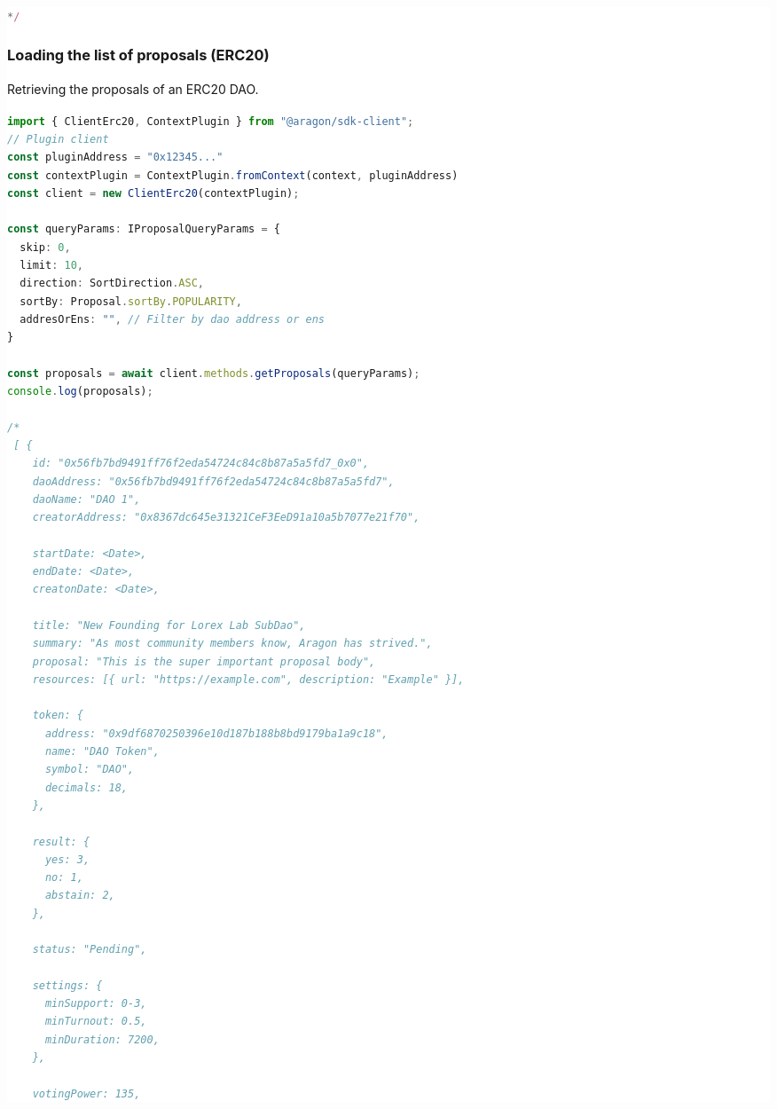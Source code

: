 ```ts
*/
```
### Loading the list of proposals (ERC20)

Retrieving the proposals of an ERC20 DAO.

```ts
import { ClientErc20, ContextPlugin } from "@aragon/sdk-client";
// Plugin client
const pluginAddress = "0x12345..."
const contextPlugin = ContextPlugin.fromContext(context, pluginAddress)
const client = new ClientErc20(contextPlugin);

const queryParams: IProposalQueryParams = {
  skip: 0,
  limit: 10,
  direction: SortDirection.ASC,
  sortBy: Proposal.sortBy.POPULARITY,
  addresOrEns: "", // Filter by dao address or ens
}

const proposals = await client.methods.getProposals(queryParams);
console.log(proposals);

/*
 [ {
    id: "0x56fb7bd9491ff76f2eda54724c84c8b87a5a5fd7_0x0",
    daoAddress: "0x56fb7bd9491ff76f2eda54724c84c8b87a5a5fd7",
    daoName: "DAO 1",
    creatorAddress: "0x8367dc645e31321CeF3EeD91a10a5b7077e21f70",

    startDate: <Date>,
    endDate: <Date>,
    creatonDate: <Date>,

    title: "New Founding for Lorex Lab SubDao",
    summary: "As most community members know, Aragon has strived.",
    proposal: "This is the super important proposal body",
    resources: [{ url: "https://example.com", description: "Example" }],

    token: {
      address: "0x9df6870250396e10d187b188b8bd9179ba1a9c18",
      name: "DAO Token",
      symbol: "DAO",
      decimals: 18,
    },

    result: {
      yes: 3,
      no: 1,
      abstain: 2,
    },

    status: "Pending",

    settings: {
      minSupport: 0-3,
      minTurnout: 0.5,
      minDuration: 7200,
    },

    votingPower: 135,

```